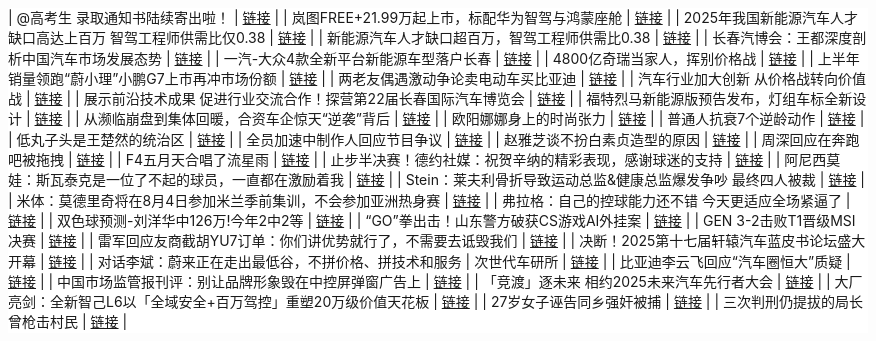 | @高考生 录取通知书陆续寄出啦！ | [链接](https://edu.sina.com.cn/) |
| 岚图FREE+21.99万起上市，标配华为智驾与鸿蒙座舱 | [链接](https://k.sina.com.cn/article_2554757470_9846815e04001jege.html?from=auto&subch=oauto) |
| 2025年我国新能源汽车人才缺口高达上百万 智驾工程师供需比仅0.38 | [链接](https://k.sina.com.cn/article_5115326071_130e5ae7702002ku0e.html?from=finance) |
| 新能源汽车人才缺口超百万，智驾工程师供需比0.38 | [链接](https://k.sina.com.cn/article_1649173367_624c637704001fvzw.html?from=auto&subch=oauto) |
| 长春汽博会：王都深度剖析中国汽车市场发展态势 | [链接](https://k.sina.com.cn/article_3773631174_e0ed0ac60010392mo.html?from=auto) |
| 一汽-大众4款全新平台新能源车型落户长春 | [链接](https://k.sina.com.cn/article_5597884738_14da8f14202001x5tk.html?from=finance) |
| 4800亿奇瑞当家人，挥别价格战 | [链接](https://k.sina.com.cn/article_1651428902_626ece2602001cf24.html?from=auto&subch=oauto) |
| 上半年销量领跑“蔚小理”小鹏G7上市再冲市场份额 | [链接](https://k.sina.com.cn/article_7517400647_1c0126e47059076ura.html?from=auto) |
| 两老友偶遇激动争论卖电动车买比亚迪 | [链接](https://k.sina.com.cn/article_7879996608_m1d5af34c003301eq24.html?from=auto&subch=oauto) |
| 汽车行业加大创新 从价格战转向价值战 | [链接](https://k.sina.com.cn/article_7517400647_1c0126e47059076vp6.html?from=auto) |
| 展示前沿技术成果 促进行业交流合作！探营第22届长春国际汽车博览会 | [链接](https://k.sina.com.cn/article_3270346463_c2ed86df01901f9ps.html?from=local) |
| 福特烈马新能源版预告发布，灯组车标全新设计 | [链接](https://k.sina.com.cn/article_1912222221_71fa320d04001c9cu.html?from=auto&subch=oauto) |
| 从濒临崩盘到集体回暖，合资车企惊天“逆袭”背后 | [链接](https://k.sina.com.cn/article_6724296968_190cca108019019vn8.html) |
| 欧阳娜娜身上的时尚张力 | [链接](https://s.weibo.com/weibo?q=%E6%AC%A7%E9%98%B3%E5%A8%9C%E5%A8%9C%E8%BA%AB%E4%B8%8A%E7%9A%84%E6%97%B6%E5%B0%9A%E5%BC%A0%E5%8A%9B) |
| 普通人抗衰7个逆龄动作 | [链接](https://s.weibo.com/weibo?q=%E6%99%AE%E9%80%9A%E4%BA%BA%E6%8A%97%E8%A1%B07%E4%B8%AA%E9%80%86%E9%BE%84%E5%8A%A8%E4%BD%9C) |
| 低丸子头是王楚然的统治区 | [链接](https://s.weibo.com/weibo?q=%E4%BD%8E%E4%B8%B8%E5%AD%90%E5%A4%B4%E6%98%AF%E7%8E%8B%E6%A5%9A%E7%84%B6%E7%9A%84%E7%BB%9F%E6%B2%BB%E5%8C%BA) |
| 全员加速中制作人回应节目争议 | [链接](https://weibo.com/1642591402/PARW81zpb) |
| 赵雅芝谈不扮白素贞造型的原因 | [链接](https://weibo.com/1642591402/PAO0ctYwd) |
| 周深回应在奔跑吧被拖拽 | [链接](https://weibo.com/1642591402/PANO660UY) |
| F4五月天合唱了流星雨 | [链接](https://weibo.com/1642591402/PAN5IgqZh) |
| 止步半决赛！德约社媒：祝贺辛纳的精彩表现，感谢球迷的支持 | [链接](https://news.sina.cn/zt_d/subject-1750720553) |
| 阿尼西莫娃：斯瓦泰克是一位了不起的球员，一直都在激励着我 | [链接](https://k.sina.com.cn/article_2018499075_784fda0302002f8fu.html?from=sports&subch=osport) |
| Stein：莱夫利骨折导致运动总监&健康总监爆发争吵 最终四人被裁 | [链接](https://k.sina.com.cn/article_2018499075_784fda0302002f8fs.html?from=sports&subch=osport) |
| 米体：莫德里奇将在8月4日参加米兰季前集训，不会参加亚洲热身赛 | [链接](https://k.sina.com.cn/article_2018499075_784fda0302002f8fm.html?from=sports&subch=osport) |
| 弗拉格：自己的控球能力还不错 今天更适应全场紧逼了 | [链接](https://k.sina.com.cn/article_2018499075_784fda0302002f8fi.html?from=sports&subch=osport) |
| 双色球预测-刘洋华中126万!今年2中2等 | [链接](https://lottery.sina.com.cn/number/?from=xw) |
| “GO”拳出击！山东警方破获CS游戏AI外挂案 | [链接](http://games.sina.com.cn/news/yw/2025-07-11/esports-inffamtt9437222.shtml) |
| GEN 3-2击败T1晋级MSI决赛 | [链接](http://games.sina.com.cn/news/yw/2025-07-10/esports-infezcyh8235699.shtml) |
| 雷军回应友商截胡YU7订单：你们讲优势就行了，不需要去诋毁我们 | [链接](https://finance.sina.com.cn/nextauto/hydt/2025-07-03/doc-infeerfm3506577.shtml) |
| 决断！2025第十七届轩辕汽车蓝皮书论坛盛大开幕 | [链接](https://finance.sina.com.cn/nextauto/hydt/2025-06-13/doc-inezxpfh6466686.shtml) |
| 对话李斌：蔚来正在走出最低谷，不拼价格、拼技术和服务 \| 次世代车研所 | [链接](https://finance.sina.com.cn/chanjing/yjsy/2025-06-05/doc-ineyyrfh9583816.shtml) |
| 比亚迪李云飞回应“汽车圈恒大”质疑 | [链接](https://finance.sina.com.cn/nextauto/hydt/2025-05-30/doc-ineyipfe2843899.shtml) |
| 中国市场监管报刊评：别让品牌形象毁在中控屏弹窗广告上 | [链接](https://finance.sina.com.cn/nextauto/hydt/2025-05-29/doc-ineyfcxz5009698.shtml) |
| 「竞渡」逐未来 相约2025未来汽车先行者大会 | [链接](https://finance.sina.com.cn/nextauto/hydt/2025-05-26/doc-inexwhpf7958856.shtml) |
| 大厂亮剑：全新智己L6以「全域安全+百万驾控」重塑20万级价值天花板 | [链接](https://finance.sina.com.cn/nextauto/hydt/2025-05-15/doc-inewrqpy0047993.shtml) |
| 27岁女子诬告同乡强奸被捕 | [链接](https://news.sina.com.cn/s/2025-07-12/doc-infffmwi8021059.shtml) |
| 三次判刑仍提拔的局长曾枪击村民 | [链接](https://news.sina.com.cn/s/2025-07-12/doc-inffffqk6385672.shtml) |